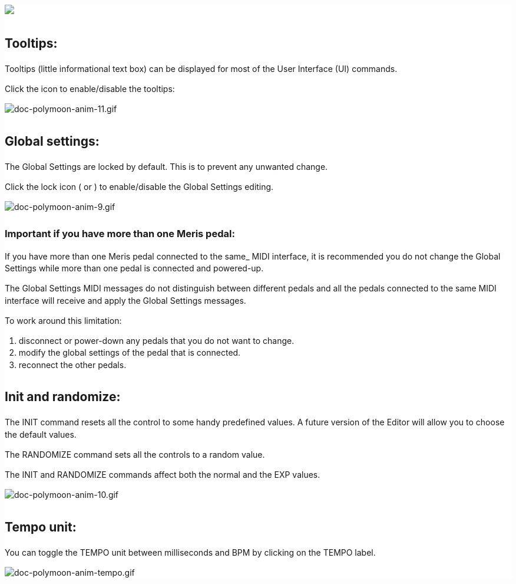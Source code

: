 ![](/images/doc/doc-polymoon-preset-comm-ko.png)


Tooltips:
---------

Tooltips (little informational text box) can be displayed for most of the User Interface (UI) commands. 

Click the <i class="far fa-comment-alt"></i> icon to enable/disable the tooltips:

![doc-polymoon-anim-11.gif](/images/doc/doc-polymoon-anim-11.gif)


Global settings:
------------------

The Global Settings are locked by default. This is to prevent any unwanted change. 

Click the lock icon (<i class="fas fa-lock-open" aria-hidden="true"></i> or <i class="fas fa-lock icon-btn" aria-hidden="true"></i>) to enable/disable the Global Settings editing.

![doc-polymoon-anim-9.gif](/images/doc/doc-polymoon-anim-9.gif)

### Important if you have more than one Meris pedal: 

If you have more than one Meris pedal connected to the same_ MIDI interface, it is recommended you do not change the Global Settings while more than one pedal is connected and powered-up. 

The Global Settings MIDI messages do not distinguish between different pedals and all the pedals connected to the same MIDI interface will receive and apply the Global Settings messages.

To work around this limitation:
1. disconnect or power-down any pedals that you do not want to change.
2. modify the global settings of the pedal that is connected.
3. reconnect the other pedals.


Init and randomize:
------------------

The INIT command resets all the control to some handy predefined values. A future version of the Editor will allow you to choose the default values.

The RANDOMIZE command sets all the controls to a random value.

The INIT and RANDOMIZE commands affect both the normal and the EXP values. 

![doc-polymoon-anim-10.gif](/images/doc/doc-polymoon-anim-10.gif)


Tempo unit:
-----------

You can toggle the TEMPO unit between milliseconds and BPM by clicking on the TEMPO label.

![doc-polymoon-anim-tempo.gif](/images/doc/doc-polymoon-anim-tempo.gif)
